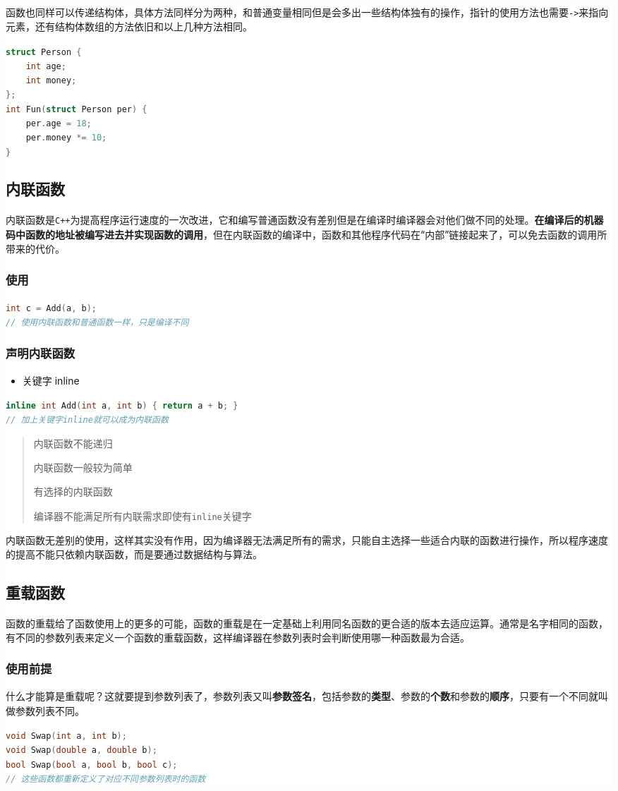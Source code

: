 函数也同样可以传递结构体，具体方法同样分为两种，和普通变量相同但是会多出一些结构体独有的操作，指针的使用方法也需要`->`来指向元素，还有结构体数组的方法依旧和以上几种方法相同。

```c++
struct Person {
    int age;
    int money;
};
int Fun(struct Person per) {
    per.age = 18;
    per.money *= 10;
}
```

## 内联函数

内联函数是`C++`为提高程序运行速度的一次改进，它和编写普通函数没有差别但是在编译时编译器会对他们做不同的处理。**在编译后的机器码中函数的地址被编写进去并实现函数的调用**，但在内联函数的编译中，函数和其他程序代码在“内部”链接起来了，可以免去函数的调用所带来的代价。

### 使用

```c++
int c = Add(a, b);
// 使用内联函数和普通函数一样，只是编译不同
```

### 声明内联函数

-   关键字 inline

```c++
inline int Add(int a, int b) { return a + b; }
// 加上关键字inline就可以成为内联函数
```

> 内联函数不能递归
>
> 内联函数一般较为简单
>
> 有选择的内联函数
>
> 编译器不能满足所有内联需求即使有`inline`关键字

内联函数无差别的使用，这样其实没有作用，因为编译器无法满足所有的需求，只能自主选择一些适合内联的函数进行操作，所以程序速度的提高不能只依赖内联函数，而是要通过数据结构与算法。

## 重载函数

函数的重载给了函数使用上的更多的可能，函数的重载是在一定基础上利用同名函数的更合适的版本去适应运算。通常是名字相同的函数，有不同的参数列表来定义一个函数的重载函数，这样编译器在参数列表时会判断使用哪一种函数最为合适。

### 使用前提

什么才能算是重载呢？这就要提到参数列表了，参数列表又叫**参数签名**，包括参数的**类型**、参数的**个数**和参数的**顺序**，只要有一个不同就叫做参数列表不同。

```c++
void Swap(int a, int b);
void Swap(double a, double b);
bool Swap(bool a, bool b, bool c);
// 这些函数都重新定义了对应不同参数列表时的函数
```
